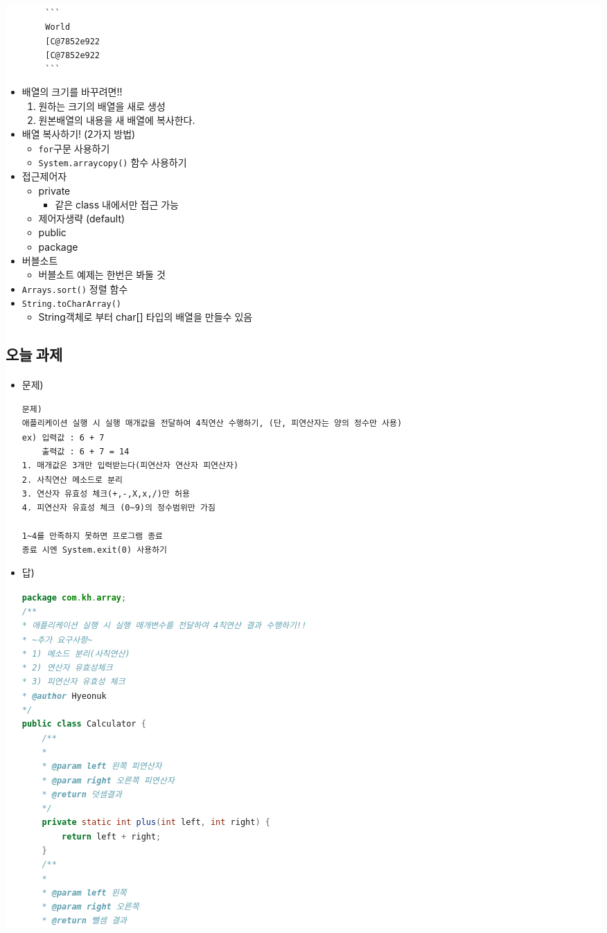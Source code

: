             ```
            World
            [C@7852e922
            [C@7852e922
            ```
* 배열의 크기를 바꾸려면!!
    1. 원하는 크기의 배열을 새로 생성
    2. 원본배열의 내용을 새 배열에 복사한다.
* 배열 복사하기! (2가지 방법)
    * `for`구문 사용하기
    * `System.arraycopy()` 함수 사용하기
* 접근제어자
    * private 
        * 같은 class 내에서만 접근 가능
    * 제어자생략 (default)
    * public
    * package
* 버블소트
    * 버블소트 예제는 한번은 봐둘 것
* `Arrays.sort()` 정렬 함수
* `String.toCharArray()`
    * String객체로 부터 char[] 타입의 배열을 만들수 있음
## 오늘 과제
* 문제)
    ```
    문제)
    애플리케이션 실행 시 실행 매개값을 전달하여 4칙연산 수행하기, (단, 피연산자는 양의 정수만 사용)
    ex) 입력값 : 6 + 7
        출력값 : 6 + 7 = 14
    1. 매개값은 3개만 입력받는다(피연산자 연산자 피연산자)
    2. 사칙연산 메소드로 분리
    3. 연산자 유효성 체크(+,-,X,x,/)만 허용
    4. 피연산자 유효성 체크 (0~9)의 정수범위만 가짐

    1~4를 만족하지 못하면 프로그램 종료
    종료 시엔 System.exit(0) 사용하기
    ```
* 답)
    ```java
    package com.kh.array;
    /**
    * 애플리케이션 실행 시 실행 매개변수를 전달하여 4칙연산 결과 수행하기!! 
    * ~추가 요구사항~ 
    * 1) 메소드 분리(사칙연산) 
    * 2) 연산자 유효성체크 
    * 3) 피연산자 유효성 체크 
    * @author Hyeonuk
    */
    public class Calculator {
        /**
        * 
        * @param left 왼쪽 피연산자 
        * @param right 오른쪽 피연산자
        * @return 덧셈결과
        */
        private static int plus(int left, int right) {
            return left + right;
        }
        /**
        * 
        * @param left 왼쪽 
        * @param right 오른쪽
        * @return 뺄셈 결과